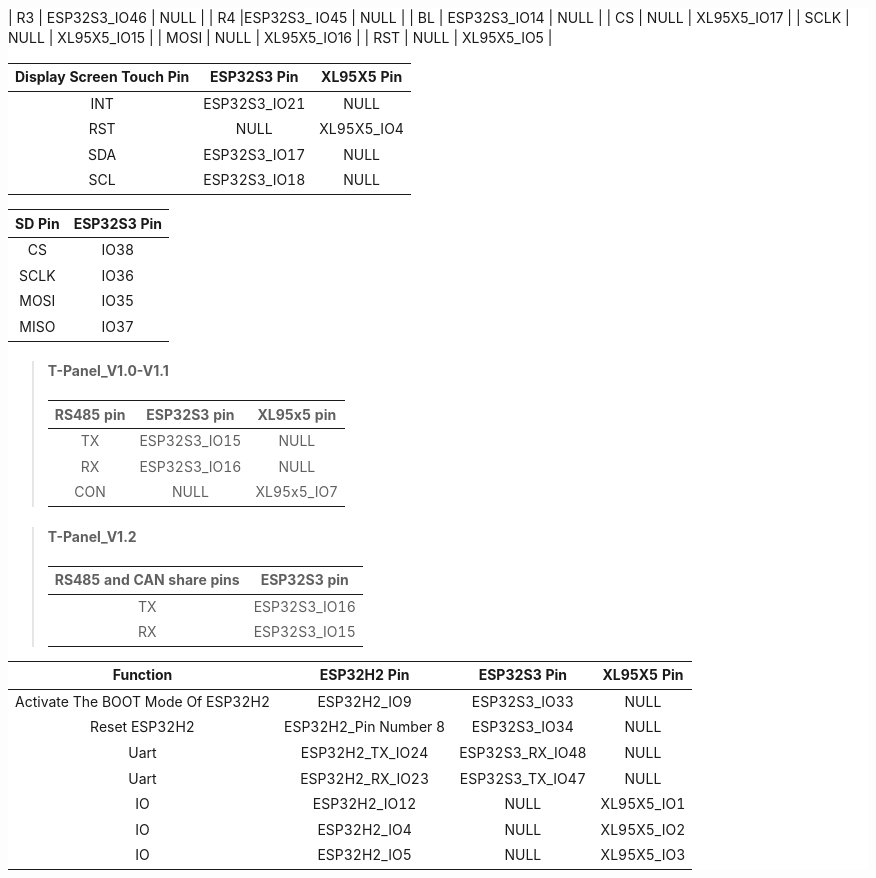 | R3                    | ESP32S3_IO46                 |       NULL         |
| R4                    |ESP32S3_ IO45                 |       NULL         |
| BL                    | ESP32S3_IO14                 |       NULL         |
| CS                    |        NULL         |  XL95X5_IO17                 |
| SCLK                |         NULL         | XL95X5_IO15                  | 
| MOSI                |         NULL         | XL95X5_IO16                  | 
| RST              |         NULL          |       XL95X5_IO5         |

| Display Screen Touch Pin       | ESP32S3 Pin|XL95X5 Pin      |
| :------------------: | :------------------:| :------------------:|
| INT         | ESP32S3_IO21                 |       NULL         |
| RST         |         NULL         |       XL95X5_IO4         |
| SDA         |         ESP32S3_IO17       |       NULL         |
| SCL         |         ESP32S3_IO18       |       NULL         |

| SD Pin           | ESP32S3 Pin      |
| :------------------: | :------------------:|
| CS                     | IO38                  |
| SCLK                  | IO36                    |
| MOSI                  | IO35                  |
| MISO                  | IO37                    |

> #### T-Panel_V1.0-V1.1
> | RS485 pin    | ESP32S3 pin      |XL95x5 pin     |
> | :------------------: | :------------------:| :------------------:|
> | TX                     | ESP32S3_IO15                  |NULL           |
> | RX                     | ESP32S3_IO16                  |NULL           |
> | CON                  |          NULL           | XL95x5_IO7        |

> #### T-Panel_V1.2
> | RS485 and CAN share pins    | ESP32S3 pin      |
> | :------------------: | :------------------:| 
> | TX                     | ESP32S3_IO16     |
> | RX                     | ESP32S3_IO15      |

| Function     | ESP32H2 Pin     | ESP32S3 Pin      | XL95X5 Pin      |
| :-------: | :----------: |  :------------------:|:------------------:|
| Activate The BOOT Mode Of ESP32H2  | ESP32H2_IO9     | ESP32S3_IO33      |        NULL         |
| Reset ESP32H2              | ESP32H2_Pin Number 8      | ESP32S3_IO34     |        NULL         |
| Uart  | ESP32H2_TX_IO24     | ESP32S3_RX_IO48     |        NULL         |
| Uart  | ESP32H2_RX_IO23        | ESP32S3_TX_IO47   |        NULL         |
| IO  | ESP32H2_IO12                   |      NULL         |        XL95X5_IO1         |
| IO  | ESP32H2_IO4                     |       NULL        |        XL95X5_IO2         |
| IO  | ESP32H2_IO5                     |        NULL       |        XL95X5_IO3         |
